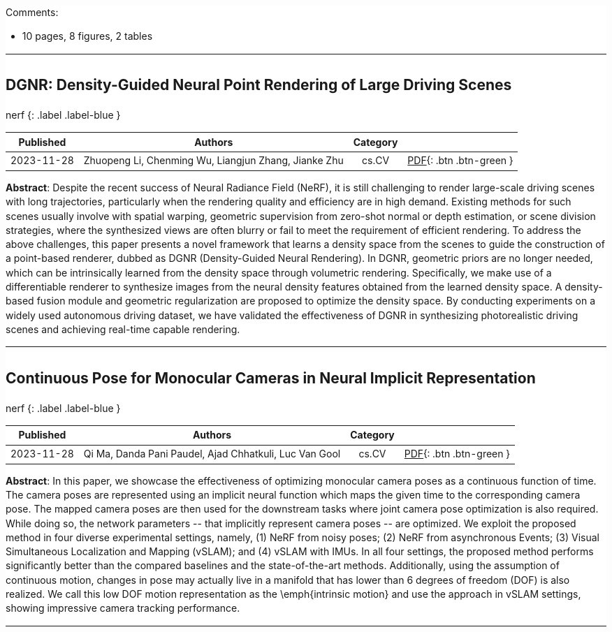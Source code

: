 Comments:
- 10 pages, 8 figures, 2 tables

---

## DGNR: Density-Guided Neural Point Rendering of Large Driving Scenes

nerf
{: .label .label-blue }

| Published | Authors | Category | |
|:---:|:---:|:---:|:---:|
| 2023-11-28 | Zhuopeng Li, Chenming Wu, Liangjun Zhang, Jianke Zhu | cs.CV | [PDF](http://arxiv.org/pdf/2311.16664v1){: .btn .btn-green } |

**Abstract**: Despite the recent success of Neural Radiance Field (NeRF), it is still
challenging to render large-scale driving scenes with long trajectories,
particularly when the rendering quality and efficiency are in high demand.
Existing methods for such scenes usually involve with spatial warping,
geometric supervision from zero-shot normal or depth estimation, or scene
division strategies, where the synthesized views are often blurry or fail to
meet the requirement of efficient rendering. To address the above challenges,
this paper presents a novel framework that learns a density space from the
scenes to guide the construction of a point-based renderer, dubbed as DGNR
(Density-Guided Neural Rendering). In DGNR, geometric priors are no longer
needed, which can be intrinsically learned from the density space through
volumetric rendering. Specifically, we make use of a differentiable renderer to
synthesize images from the neural density features obtained from the learned
density space. A density-based fusion module and geometric regularization are
proposed to optimize the density space. By conducting experiments on a widely
used autonomous driving dataset, we have validated the effectiveness of DGNR in
synthesizing photorealistic driving scenes and achieving real-time capable
rendering.

---

## Continuous Pose for Monocular Cameras in Neural Implicit Representation

nerf
{: .label .label-blue }

| Published | Authors | Category | |
|:---:|:---:|:---:|:---:|
| 2023-11-28 | Qi Ma, Danda Pani Paudel, Ajad Chhatkuli, Luc Van Gool | cs.CV | [PDF](http://arxiv.org/pdf/2311.17119v1){: .btn .btn-green } |

**Abstract**: In this paper, we showcase the effectiveness of optimizing monocular camera
poses as a continuous function of time. The camera poses are represented using
an implicit neural function which maps the given time to the corresponding
camera pose. The mapped camera poses are then used for the downstream tasks
where joint camera pose optimization is also required. While doing so, the
network parameters -- that implicitly represent camera poses -- are optimized.
We exploit the proposed method in four diverse experimental settings, namely,
(1) NeRF from noisy poses; (2) NeRF from asynchronous Events; (3) Visual
Simultaneous Localization and Mapping (vSLAM); and (4) vSLAM with IMUs. In all
four settings, the proposed method performs significantly better than the
compared baselines and the state-of-the-art methods. Additionally, using the
assumption of continuous motion, changes in pose may actually live in a
manifold that has lower than 6 degrees of freedom (DOF) is also realized. We
call this low DOF motion representation as the \emph{intrinsic motion} and use
the approach in vSLAM settings, showing impressive camera tracking performance.

---